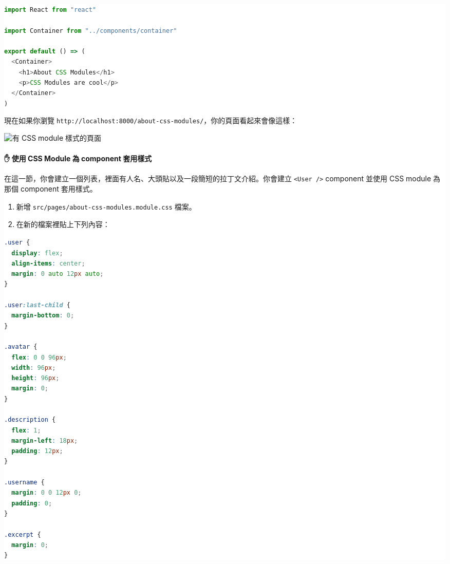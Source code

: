 ```jsx:title=src/pages/about-css-modules.js
import React from "react"

import Container from "../components/container"

export default () => (
  <Container>
    <h1>About CSS Modules</h1>
    <p>CSS Modules are cool</p>
  </Container>
)
```

現在如果你瀏覽 `http://localhost:8000/about-css-modules/`，你的頁面看起來會像這樣：

![有 CSS module 樣式的頁面](css-modules-basic.png)

#### ✋ 使用 CSS Module 為 component 套用樣式

在這一節，你會建立一個列表，裡面有人名、大頭貼以及一段簡短的拉丁文介紹。你會建立 `<User />` component 並使用 CSS module 為那個 component 套用樣式。

1. 新增 `src/pages/about-css-modules.module.css` 檔案。

2. 在新的檔案裡貼上下列內容：

```css:title=src/pages/about-css-modules.module.css
.user {
  display: flex;
  align-items: center;
  margin: 0 auto 12px auto;
}

.user:last-child {
  margin-bottom: 0;
}

.avatar {
  flex: 0 0 96px;
  width: 96px;
  height: 96px;
  margin: 0;
}

.description {
  flex: 1;
  margin-left: 18px;
  padding: 12px;
}

.username {
  margin: 0 0 12px 0;
  padding: 0;
}

.excerpt {
  margin: 0;
}
```
